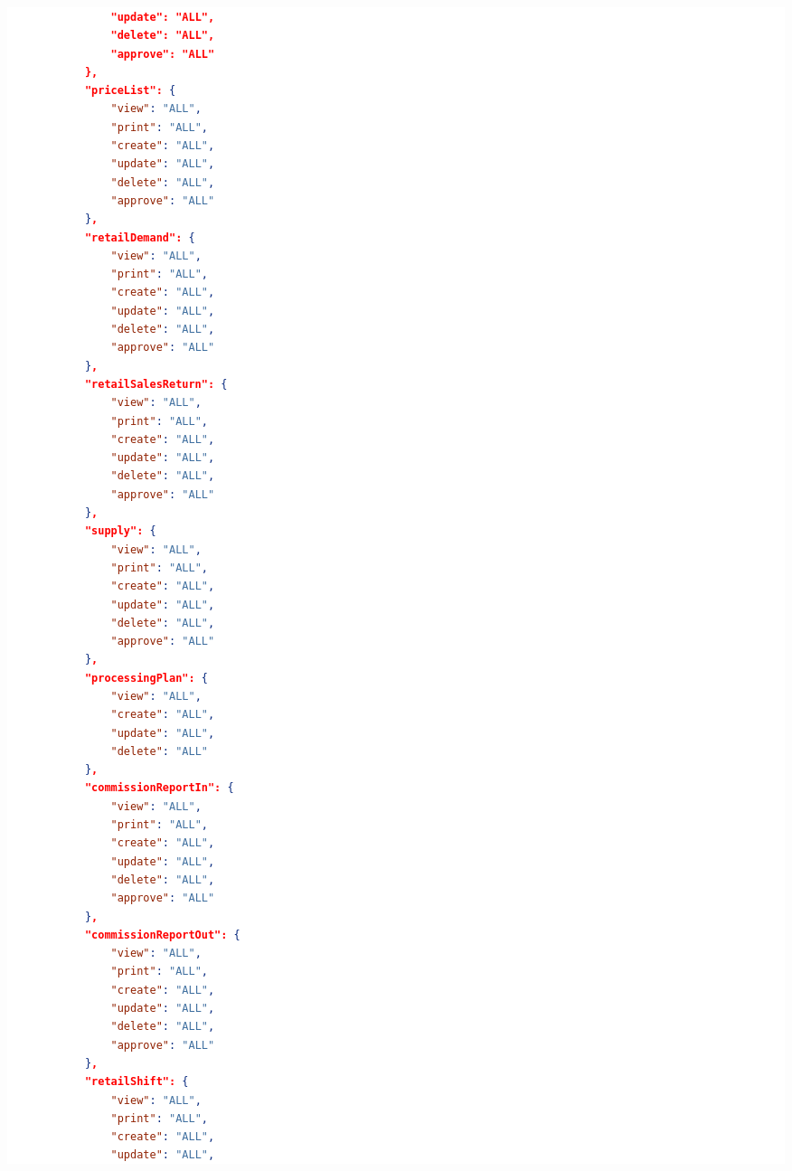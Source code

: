 ```json
                "update": "ALL",
                "delete": "ALL",
                "approve": "ALL"
            },
            "priceList": {
                "view": "ALL",
                "print": "ALL",
                "create": "ALL",
                "update": "ALL",
                "delete": "ALL",
                "approve": "ALL"
            },
            "retailDemand": {
                "view": "ALL",
                "print": "ALL",
                "create": "ALL",
                "update": "ALL",
                "delete": "ALL",
                "approve": "ALL"
            },
            "retailSalesReturn": {
                "view": "ALL",
                "print": "ALL",
                "create": "ALL",
                "update": "ALL",
                "delete": "ALL",
                "approve": "ALL"
            },
            "supply": {
                "view": "ALL",
                "print": "ALL",
                "create": "ALL",
                "update": "ALL",
                "delete": "ALL",
                "approve": "ALL"
            },
            "processingPlan": {
                "view": "ALL",
                "create": "ALL",
                "update": "ALL",
                "delete": "ALL"
            },
            "commissionReportIn": {
                "view": "ALL",
                "print": "ALL",
                "create": "ALL",
                "update": "ALL",
                "delete": "ALL",
                "approve": "ALL"
            },
            "commissionReportOut": {
                "view": "ALL",
                "print": "ALL",
                "create": "ALL",
                "update": "ALL",
                "delete": "ALL",
                "approve": "ALL"
            },
            "retailShift": {
                "view": "ALL",
                "print": "ALL",
                "create": "ALL",
                "update": "ALL",
```